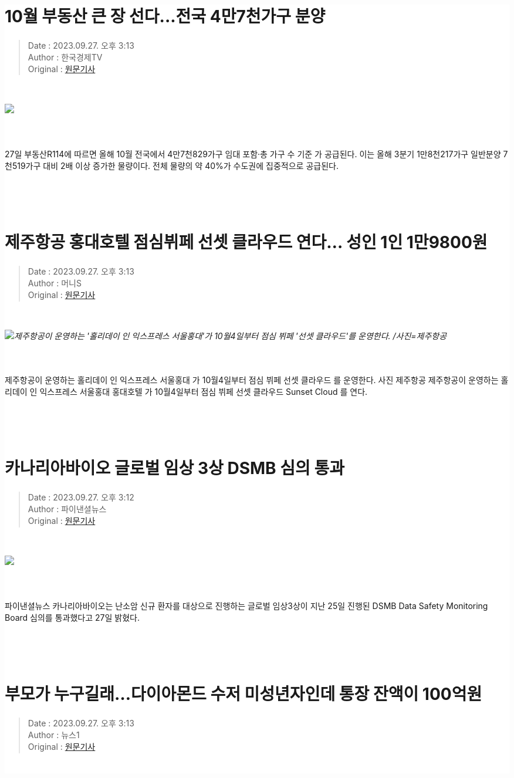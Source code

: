   
# 10월 부동산 큰 장 선다...전국 4만7천가구 분양  
  
> Date : 2023.09.27. 오후 3:13  
> Author : 한국경제TV  
> Original : [원문기사](https://n.news.naver.com/mnews/article/215/0001127219?sid=101)  
<br/>  
  
<img src="https://imgnews.pstatic.net/image/215/2023/09/27/A202309270176_1_20230927151301373.jpg?type=w647" id="img1"></img>  
<br/><br/>  
  
27일 부동산R114에 따르면 올해 10월 전국에서 4만7천829가구 임대 포함·총 가구 수 기준 가 공급된다.
이는 올해 3분기 1만8천217가구 일반분양 7천519가구 대비 2배 이상 증가한 물량이다.
전체 물량의 약 40%가 수도권에 집중적으로 공급된다.  
<br/><br/><br/>  

  
# 제주항공 홍대호텔 점심뷔페 선셋 클라우드 연다… 성인 1인 1만9800원  
  
> Date : 2023.09.27. 오후 3:13  
> Author : 머니S  
> Original : [원문기사](https://n.news.naver.com/mnews/article/417/0000951809?sid=101)  
<br/>  
  
<img src="https://imgnews.pstatic.net/image/417/2023/09/27/0000951809_001_20230927151304095.jpg?type=w647" id="img1"></img><em class="img_desc">제주항공이 운영하는 '홀리데이 인 익스프레스 서울홍대'가 10월4일부터 점심 뷔페 '선셋 클라우드'를 운영한다. /사진=제주항공</em>  
<br/><br/>  
  
제주항공이 운영하는 홀리데이 인 익스프레스 서울홍대 가 10월4일부터 점심 뷔페 선셋 클라우드 를 운영한다.
사진 제주항공 제주항공이 운영하는 홀리데이 인 익스프레스 서울홍대 홍대호텔 가 10월4일부터 점심 뷔페 선셋 클라우드 Sunset Cloud 를 연다.  
<br/><br/><br/>  

  
# 카나리아바이오 글로벌 임상 3상 DSMB 심의 통과  
  
> Date : 2023.09.27. 오후 3:12  
> Author : 파이낸셜뉴스  
> Original : [원문기사](https://n.news.naver.com/mnews/article/014/0005079606?sid=101)  
<br/>  
  
<img src="https://imgnews.pstatic.net/image/014/2023/09/27/0005079606_001_20230927151206618.jpg?type=w647" id="img1"></img>  
<br/><br/>  
  
파이낸셜뉴스 카나리아바이오는 난소암 신규 환자를 대상으로 진행하는 글로벌 임상3상이 지난 25일 진행된 DSMB Data Safety Monitoring Board 심의를 통과했다고 27일 밝혔다.  
<br/><br/><br/>  

  
# 부모가 누구길래…다이아몬드 수저 미성년자인데 통장 잔액이 100억원  
  
> Date : 2023.09.27. 오후 3:13  
> Author : 뉴스1  
> Original : [원문기사](https://n.news.naver.com/mnews/article/421/0007079192?sid=101)  
<br/>  
  